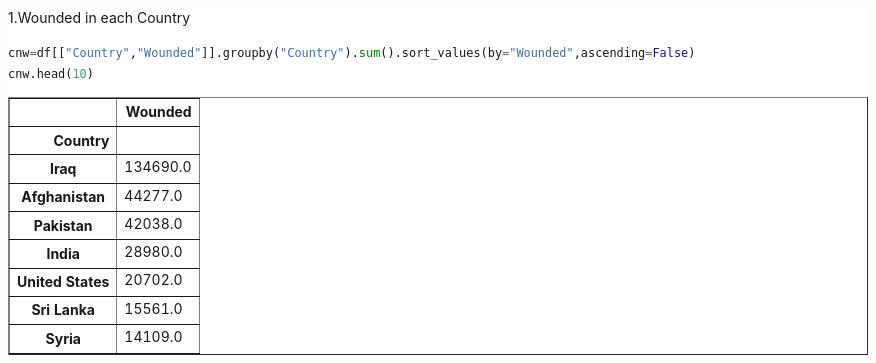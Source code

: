 

1.Wounded in each Country


```python
cnw=df[["Country","Wounded"]].groupby("Country").sum().sort_values(by="Wounded",ascending=False)
cnw.head(10)
```




<div>
<style scoped>
    .dataframe tbody tr th:only-of-type {
        vertical-align: middle;
    }

    .dataframe tbody tr th {
        vertical-align: top;
    }

    .dataframe thead th {
        text-align: right;
    }
</style>
<table border="1" class="dataframe">
  <thead>
    <tr style="text-align: right;">
      <th></th>
      <th>Wounded</th>
    </tr>
    <tr>
      <th>Country</th>
      <th></th>
    </tr>
  </thead>
  <tbody>
    <tr>
      <th>Iraq</th>
      <td>134690.0</td>
    </tr>
    <tr>
      <th>Afghanistan</th>
      <td>44277.0</td>
    </tr>
    <tr>
      <th>Pakistan</th>
      <td>42038.0</td>
    </tr>
    <tr>
      <th>India</th>
      <td>28980.0</td>
    </tr>
    <tr>
      <th>United States</th>
      <td>20702.0</td>
    </tr>
    <tr>
      <th>Sri Lanka</th>
      <td>15561.0</td>
    </tr>
    <tr>
      <th>Syria</th>
      <td>14109.0</td>
    </tr>
    <tr>